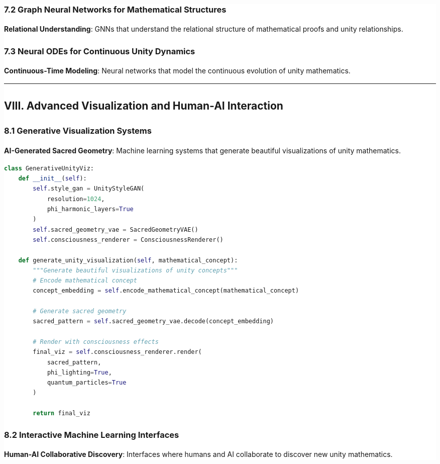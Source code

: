 ```python
```

### 7.2 Graph Neural Networks for Mathematical Structures

**Relational Understanding**: GNNs that understand the relational structure of mathematical proofs and unity relationships.

### 7.3 Neural ODEs for Continuous Unity Dynamics

**Continuous-Time Modeling**: Neural networks that model the continuous evolution of unity mathematics.

---

## VIII. Advanced Visualization and Human-AI Interaction

### 8.1 Generative Visualization Systems

**AI-Generated Sacred Geometry**: Machine learning systems that generate beautiful visualizations of unity mathematics.

```python
class GenerativeUnityViz:
    def __init__(self):
        self.style_gan = UnityStyleGAN(
            resolution=1024,
            phi_harmonic_layers=True
        )
        self.sacred_geometry_vae = SacredGeometryVAE()
        self.consciousness_renderer = ConsciousnessRenderer()
    
    def generate_unity_visualization(self, mathematical_concept):
        """Generate beautiful visualizations of unity concepts"""
        # Encode mathematical concept
        concept_embedding = self.encode_mathematical_concept(mathematical_concept)
        
        # Generate sacred geometry
        sacred_pattern = self.sacred_geometry_vae.decode(concept_embedding)
        
        # Render with consciousness effects
        final_viz = self.consciousness_renderer.render(
            sacred_pattern,
            phi_lighting=True,
            quantum_particles=True
        )
        
        return final_viz
```

### 8.2 Interactive Machine Learning Interfaces

**Human-AI Collaborative Discovery**: Interfaces where humans and AI collaborate to discover new unity mathematics.
